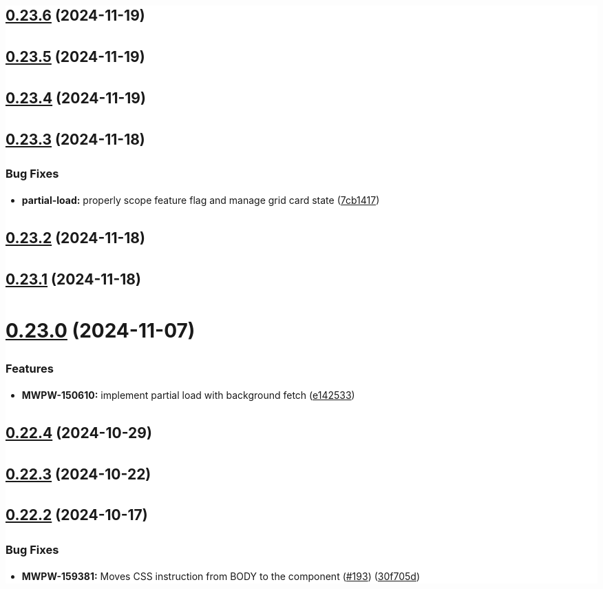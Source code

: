 ## [0.23.6](https://github.com/adobecom/caas/compare/0.23.5...0.23.6) (2024-11-19)

## [0.23.5](https://github.com/adobecom/caas/compare/0.23.4...0.23.5) (2024-11-19)

## [0.23.4](https://github.com/adobecom/caas/compare/0.23.3...0.23.4) (2024-11-19)

## [0.23.3](https://github.com/adobecom/caas/compare/0.23.2...0.23.3) (2024-11-18)


### Bug Fixes

* **partial-load:** properly scope feature flag and manage grid card state ([7cb1417](https://github.com/adobecom/caas/commit/7cb1417ea1bf78e3e4e35076b52656bfe5317471))

## [0.23.2](https://github.com/adobecom/caas/compare/0.23.1...0.23.2) (2024-11-18)

## [0.23.1](https://github.com/adobecom/caas/compare/0.23.0...0.23.1) (2024-11-18)

# [0.23.0](https://github.com/adobecom/caas/compare/0.22.4...0.23.0) (2024-11-07)


### Features

* **MWPW-150610:** implement partial load with background fetch ([e142533](https://github.com/adobecom/caas/commit/e142533d0961fb2f764f12d4ed2dd48ec703abe2))

## [0.22.4](https://github.com/adobecom/caas/compare/0.22.3...0.22.4) (2024-10-29)

## [0.22.3](https://github.com/adobecom/caas/compare/0.22.2...0.22.3) (2024-10-22)

## [0.22.2](https://github.com/adobecom/caas/compare/0.22.1...0.22.2) (2024-10-17)


### Bug Fixes

* **MWPW-159381:** Moves CSS instruction from BODY to the component ([#193](https://github.com/adobecom/caas/issues/193)) ([30f705d](https://github.com/adobecom/caas/commit/30f705d52cf87172c8708f4f53a24e3fd0b6093e))

